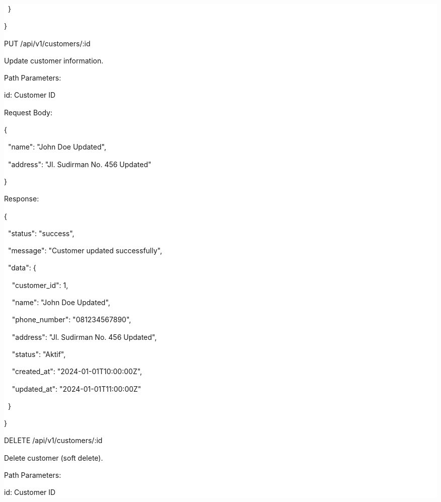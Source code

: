   }

}

PUT /api/v1/customers/:id

Update customer information.



Path Parameters:



id: Customer ID

Request Body:



{

  "name": "John Doe Updated",

  "address": "Jl. Sudirman No. 456 Updated"

}

Response:



{

  "status": "success",

  "message": "Customer updated successfully",

  "data": {

    "customer_id": 1,

    "name": "John Doe Updated",

    "phone_number": "081234567890",

    "address": "Jl. Sudirman No. 456 Updated",

    "status": "Aktif",

    "created_at": "2024-01-01T10:00:00Z",

    "updated_at": "2024-01-01T11:00:00Z"

  }

}

DELETE /api/v1/customers/:id

Delete customer (soft delete).



Path Parameters:



id: Customer ID
